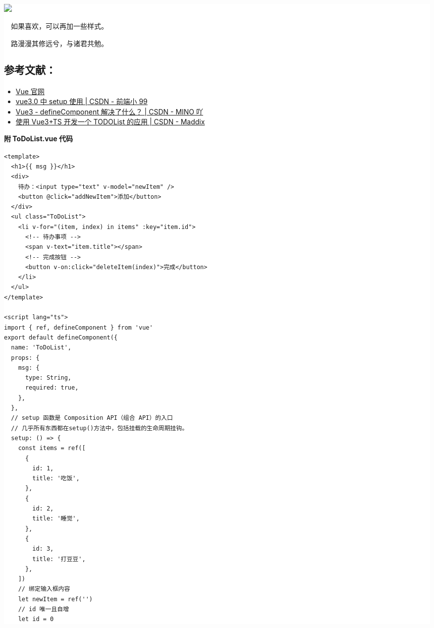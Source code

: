 ![](../../public-repertory/img/vue-todolist-img/todolist.gif)

&emsp;如果喜欢，可以再加一些样式。

&emsp;路漫漫其修远兮，与诸君共勉。

## 参考文献：

- [ Vue 官网](https://v3.cn.vuejs.org/)
- [vue3.0 中 setup 使用 | CSDN - 前端小 99 ](https://blog.csdn.net/qq_41328247/article/details/109286022)
- [Vue3 - defineComponent 解决了什么？ | CSDN - MINO 吖 ](https://blog.csdn.net/qq_36157085/article/details/109498473)
- [使用 Vue3+TS 开发一个 TODOList 的应用 | CSDN - Maddix ](https://blog.csdn.net/qq_43475182/article/details/108972792)

**附 ToDoList.vue 代码**

```vue
<template>
  <h1>{{ msg }}</h1>
  <div>
    待办：<input type="text" v-model="newItem" />
    <button @click="addNewItem">添加</button>
  </div>
  <ul class="ToDoList">
    <li v-for="(item, index) in items" :key="item.id">
      <!-- 待办事项 -->
      <span v-text="item.title"></span>
      <!-- 完成按钮 -->
      <button v-on:click="deleteItem(index)">完成</button>
    </li>
  </ul>
</template>

<script lang="ts">
import { ref, defineComponent } from 'vue'
export default defineComponent({
  name: 'ToDoList',
  props: {
    msg: {
      type: String,
      required: true,
    },
  },
  // setup 函数是 Composition API（组合 API）的入口
  // 几乎所有东西都在setup()方法中，包括挂载的生命周期挂钩。
  setup: () => {
    const items = ref([
      {
        id: 1,
        title: '吃饭',
      },
      {
        id: 2,
        title: '睡觉',
      },
      {
        id: 3,
        title: '打豆豆',
      },
    ])
    // 绑定输入框内容
    let newItem = ref('')
    // id 唯一且自增
    let id = 0
```